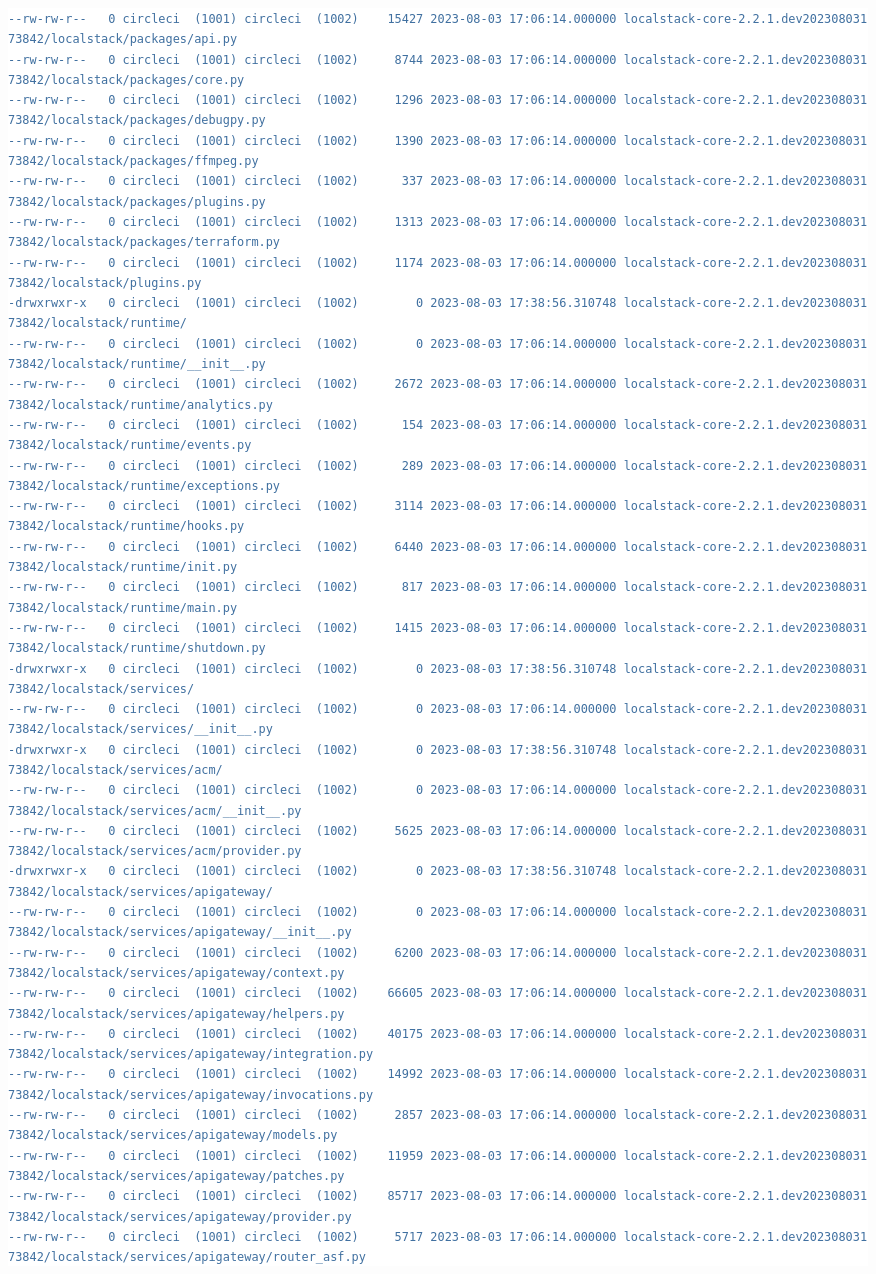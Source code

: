 ```diff
--rw-rw-r--   0 circleci  (1001) circleci  (1002)    15427 2023-08-03 17:06:14.000000 localstack-core-2.2.1.dev20230803173842/localstack/packages/api.py
--rw-rw-r--   0 circleci  (1001) circleci  (1002)     8744 2023-08-03 17:06:14.000000 localstack-core-2.2.1.dev20230803173842/localstack/packages/core.py
--rw-rw-r--   0 circleci  (1001) circleci  (1002)     1296 2023-08-03 17:06:14.000000 localstack-core-2.2.1.dev20230803173842/localstack/packages/debugpy.py
--rw-rw-r--   0 circleci  (1001) circleci  (1002)     1390 2023-08-03 17:06:14.000000 localstack-core-2.2.1.dev20230803173842/localstack/packages/ffmpeg.py
--rw-rw-r--   0 circleci  (1001) circleci  (1002)      337 2023-08-03 17:06:14.000000 localstack-core-2.2.1.dev20230803173842/localstack/packages/plugins.py
--rw-rw-r--   0 circleci  (1001) circleci  (1002)     1313 2023-08-03 17:06:14.000000 localstack-core-2.2.1.dev20230803173842/localstack/packages/terraform.py
--rw-rw-r--   0 circleci  (1001) circleci  (1002)     1174 2023-08-03 17:06:14.000000 localstack-core-2.2.1.dev20230803173842/localstack/plugins.py
-drwxrwxr-x   0 circleci  (1001) circleci  (1002)        0 2023-08-03 17:38:56.310748 localstack-core-2.2.1.dev20230803173842/localstack/runtime/
--rw-rw-r--   0 circleci  (1001) circleci  (1002)        0 2023-08-03 17:06:14.000000 localstack-core-2.2.1.dev20230803173842/localstack/runtime/__init__.py
--rw-rw-r--   0 circleci  (1001) circleci  (1002)     2672 2023-08-03 17:06:14.000000 localstack-core-2.2.1.dev20230803173842/localstack/runtime/analytics.py
--rw-rw-r--   0 circleci  (1001) circleci  (1002)      154 2023-08-03 17:06:14.000000 localstack-core-2.2.1.dev20230803173842/localstack/runtime/events.py
--rw-rw-r--   0 circleci  (1001) circleci  (1002)      289 2023-08-03 17:06:14.000000 localstack-core-2.2.1.dev20230803173842/localstack/runtime/exceptions.py
--rw-rw-r--   0 circleci  (1001) circleci  (1002)     3114 2023-08-03 17:06:14.000000 localstack-core-2.2.1.dev20230803173842/localstack/runtime/hooks.py
--rw-rw-r--   0 circleci  (1001) circleci  (1002)     6440 2023-08-03 17:06:14.000000 localstack-core-2.2.1.dev20230803173842/localstack/runtime/init.py
--rw-rw-r--   0 circleci  (1001) circleci  (1002)      817 2023-08-03 17:06:14.000000 localstack-core-2.2.1.dev20230803173842/localstack/runtime/main.py
--rw-rw-r--   0 circleci  (1001) circleci  (1002)     1415 2023-08-03 17:06:14.000000 localstack-core-2.2.1.dev20230803173842/localstack/runtime/shutdown.py
-drwxrwxr-x   0 circleci  (1001) circleci  (1002)        0 2023-08-03 17:38:56.310748 localstack-core-2.2.1.dev20230803173842/localstack/services/
--rw-rw-r--   0 circleci  (1001) circleci  (1002)        0 2023-08-03 17:06:14.000000 localstack-core-2.2.1.dev20230803173842/localstack/services/__init__.py
-drwxrwxr-x   0 circleci  (1001) circleci  (1002)        0 2023-08-03 17:38:56.310748 localstack-core-2.2.1.dev20230803173842/localstack/services/acm/
--rw-rw-r--   0 circleci  (1001) circleci  (1002)        0 2023-08-03 17:06:14.000000 localstack-core-2.2.1.dev20230803173842/localstack/services/acm/__init__.py
--rw-rw-r--   0 circleci  (1001) circleci  (1002)     5625 2023-08-03 17:06:14.000000 localstack-core-2.2.1.dev20230803173842/localstack/services/acm/provider.py
-drwxrwxr-x   0 circleci  (1001) circleci  (1002)        0 2023-08-03 17:38:56.310748 localstack-core-2.2.1.dev20230803173842/localstack/services/apigateway/
--rw-rw-r--   0 circleci  (1001) circleci  (1002)        0 2023-08-03 17:06:14.000000 localstack-core-2.2.1.dev20230803173842/localstack/services/apigateway/__init__.py
--rw-rw-r--   0 circleci  (1001) circleci  (1002)     6200 2023-08-03 17:06:14.000000 localstack-core-2.2.1.dev20230803173842/localstack/services/apigateway/context.py
--rw-rw-r--   0 circleci  (1001) circleci  (1002)    66605 2023-08-03 17:06:14.000000 localstack-core-2.2.1.dev20230803173842/localstack/services/apigateway/helpers.py
--rw-rw-r--   0 circleci  (1001) circleci  (1002)    40175 2023-08-03 17:06:14.000000 localstack-core-2.2.1.dev20230803173842/localstack/services/apigateway/integration.py
--rw-rw-r--   0 circleci  (1001) circleci  (1002)    14992 2023-08-03 17:06:14.000000 localstack-core-2.2.1.dev20230803173842/localstack/services/apigateway/invocations.py
--rw-rw-r--   0 circleci  (1001) circleci  (1002)     2857 2023-08-03 17:06:14.000000 localstack-core-2.2.1.dev20230803173842/localstack/services/apigateway/models.py
--rw-rw-r--   0 circleci  (1001) circleci  (1002)    11959 2023-08-03 17:06:14.000000 localstack-core-2.2.1.dev20230803173842/localstack/services/apigateway/patches.py
--rw-rw-r--   0 circleci  (1001) circleci  (1002)    85717 2023-08-03 17:06:14.000000 localstack-core-2.2.1.dev20230803173842/localstack/services/apigateway/provider.py
--rw-rw-r--   0 circleci  (1001) circleci  (1002)     5717 2023-08-03 17:06:14.000000 localstack-core-2.2.1.dev20230803173842/localstack/services/apigateway/router_asf.py
```